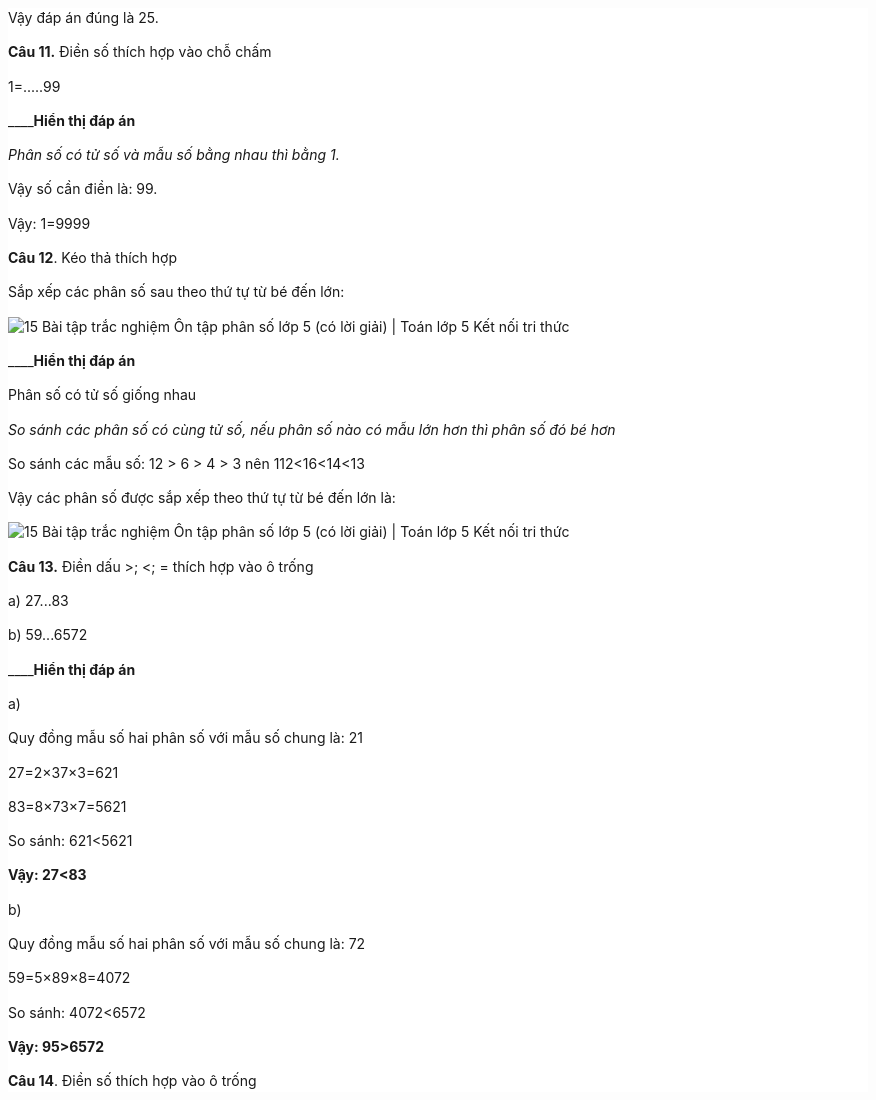 Vậy đáp án đúng là 25.

**Câu 11.** Điền số thích hợp vào chỗ chấm

1=.....99

____**Hiển thị đáp án**

_Phân số có tử số và mẫu số bằng nhau thì bằng 1._

Vậy số cần điền là: 99.

Vậy: 1=9999

**Câu 12**. Kéo thả thích hợp

Sắp xếp các phân số sau theo thứ tự từ bé đến lớn:

![15 Bài tập trắc nghiệm Ôn tập phân số lớp 5 \(có lời giải\) | Toán lớp 5 Kết nối tri thức ](https://vietjack.com/toan-5-kn/images/trac-nghiem-on-tap-phan-so-262178.PNG)

____**Hiển thị đáp án**

Phân số có tử số giống nhau

_So sánh các phân số có cùng tử số, nếu phân số nào có mẫu lớn hơn thì phân số đó bé hơn_

So sánh các mẫu số: 12 > 6 > 4 > 3 nên 112<16<14<13

Vậy các phân số được sắp xếp theo thứ tự từ bé đến lớn là: 

![15 Bài tập trắc nghiệm Ôn tập phân số lớp 5 \(có lời giải\) | Toán lớp 5 Kết nối tri thức ](https://vietjack.com/toan-5-kn/images/trac-nghiem-on-tap-phan-so-262180.PNG)

**Câu 13.** Điền dấu >; <; = thích hợp vào ô trống

a) 27...83

b) 59...6572

____**Hiển thị đáp án**

a) 

Quy đồng mẫu số hai phân số với mẫu số chung là: 21

27=2×37×3=621

83=8×73×7=5621

So sánh: 621<5621

**Vậy: 27<83**

b) 

Quy đồng mẫu số hai phân số với mẫu số chung là: 72

59=5×89×8=4072

So sánh: 4072<6572

**Vậy: 95>6572**

**Câu 14**. Điền số thích hợp vào ô trống
